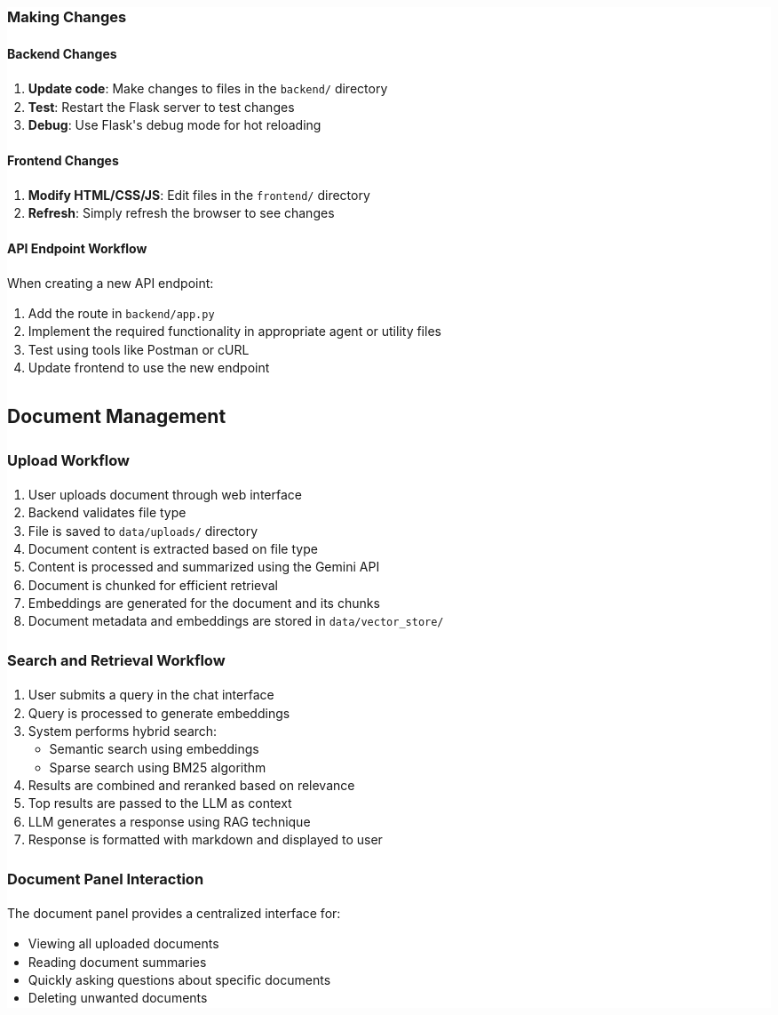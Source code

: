 ### Making Changes

#### Backend Changes

1. **Update code**: Make changes to files in the `backend/` directory
2. **Test**: Restart the Flask server to test changes
3. **Debug**: Use Flask's debug mode for hot reloading

#### Frontend Changes

1. **Modify HTML/CSS/JS**: Edit files in the `frontend/` directory
2. **Refresh**: Simply refresh the browser to see changes

#### API Endpoint Workflow

When creating a new API endpoint:

1. Add the route in `backend/app.py`
2. Implement the required functionality in appropriate agent or utility files
3. Test using tools like Postman or cURL
4. Update frontend to use the new endpoint

## Document Management

### Upload Workflow

1. User uploads document through web interface
2. Backend validates file type
3. File is saved to `data/uploads/` directory
4. Document content is extracted based on file type
5. Content is processed and summarized using the Gemini API
6. Document is chunked for efficient retrieval
7. Embeddings are generated for the document and its chunks
8. Document metadata and embeddings are stored in `data/vector_store/`

### Search and Retrieval Workflow

1. User submits a query in the chat interface
2. Query is processed to generate embeddings
3. System performs hybrid search:
   - Semantic search using embeddings
   - Sparse search using BM25 algorithm
4. Results are combined and reranked based on relevance
5. Top results are passed to the LLM as context
6. LLM generates a response using RAG technique
7. Response is formatted with markdown and displayed to user

### Document Panel Interaction

The document panel provides a centralized interface for:
- Viewing all uploaded documents
- Reading document summaries
- Quickly asking questions about specific documents
- Deleting unwanted documents
